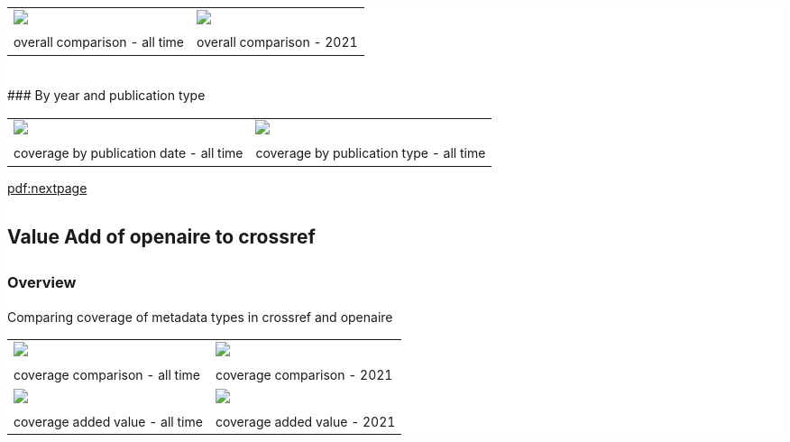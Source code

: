 <table>
  <tr>
    <td valign="top"><img src="C:\Users\Bianca\AppData\Local\Temp\precipy\output_cache\13\1371feba536c4522fd98bfdd8a03b217b4f7dfe085c4ad5d3809f98714431bba.png"></td>
    <td valign="top">  <img src="C:\Users\Bianca\AppData\Local\Temp\precipy\output_cache\8a\8a3d68c683235542109b1c9d5abfd3573cd5a23bb4dcceda66ac8a384d083c20.png"></td>
  </tr>
  <tr>
    <td>overall comparison - all time</td>
    <td>overall comparison - 2021</td>
  </tr>
 </table>

<br>
### By year and publication type

<table>
  <tr>
    <td valign="top"><img src="C:\Users\Bianca\AppData\Local\Temp\precipy\output_cache\ed\eda7926b595d17c7eb12c09ad3ab410d78b8014318a80daef131e1cecf29412a.png"></td>
    <td valign="top"><img src="C:\Users\Bianca\AppData\Local\Temp\precipy\output_cache\f4\f4f234bdf05505659a75556b2cd9215a2343c5b95a7fd4138cd612130cfea104.png"></td>
  </tr>
  <tr>
    <td>coverage by publication date - all time</td>
    <td>coverage by publication type  - all time</td>
  </tr>
 </table>

<pdf:nextpage>

## Value Add of openaire to crossref

### Overview

Comparing coverage of metadata types in crossref and openaire

<table>
  <tr>
    <td valign="top"> <img src="C:\Users\Bianca\AppData\Local\Temp\precipy\output_cache\87\879615c9814b23f3e4027f58220745368c36e335f18f091afa787edf3724740c.png"></td>
    <td valign="top"> <img src="C:\Users\Bianca\AppData\Local\Temp\precipy\output_cache\08\08e5dc64f0560896a445d66069e5b3f6521741629454af51aa653c295fccce83.png"></td>
  </tr>
  <tr>
    <td>coverage comparison - all time</td>
    <td>coverage comparison - 2021</td>
  </tr>
<tr>
    <td valign="top"><img src="C:\Users\Bianca\AppData\Local\Temp\precipy\output_cache\4d\4dad2d26c8bb663a971f11fe1f0d4033a4b5080189475c026da554485ac2297c.png"></td>
    <td valign="top">  <img src="C:\Users\Bianca\AppData\Local\Temp\precipy\output_cache\61\61034155e94ff353dd661def0d239ce3d89c2f5b1d1592524665c30698978c83.png"></td>
  </tr>
  <tr>
    <td>coverage added value - all time</td>
    <td>coverage added value - 2021</td>
  </tr>
 </table>
